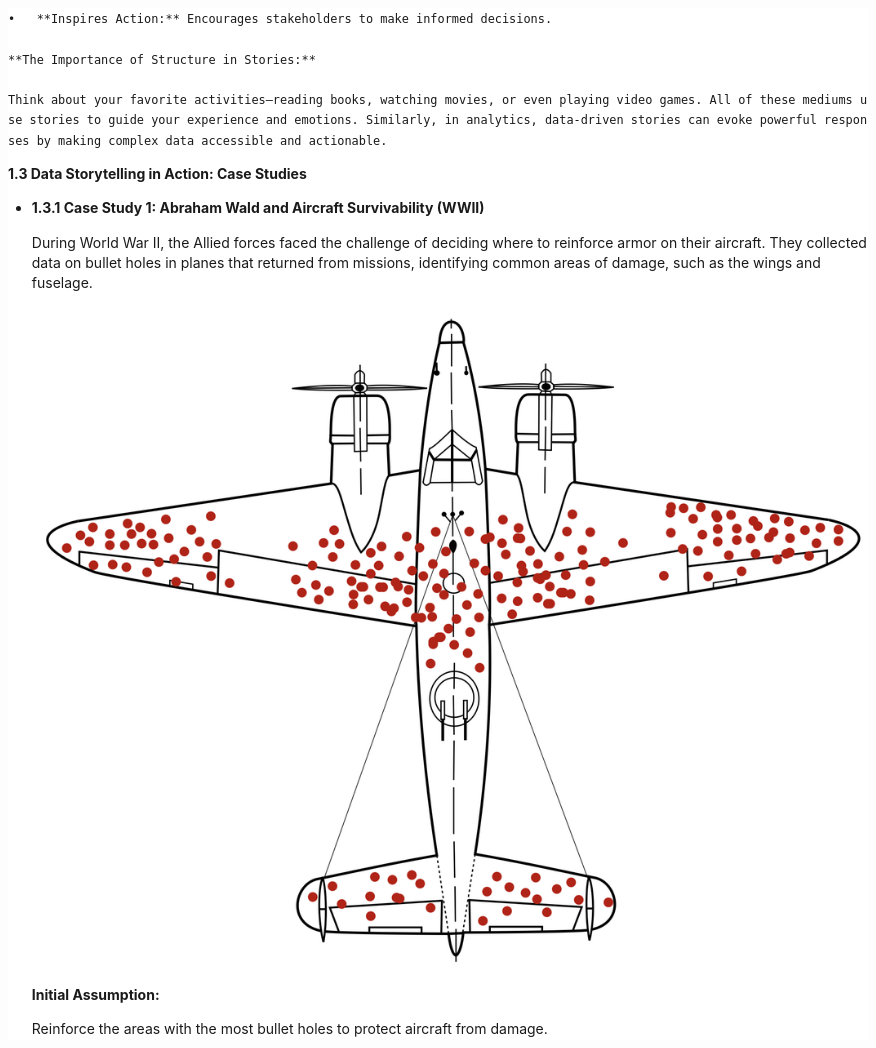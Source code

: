     •	**Inspires Action:** Encourages stakeholders to make informed decisions.
    
    **The Importance of Structure in Stories:**
    
    Think about your favorite activities—reading books, watching movies, or even playing video games. All of these mediums use stories to guide your experience and emotions. Similarly, in analytics, data-driven stories can evoke powerful responses by making complex data accessible and actionable.

**1.3 Data Storytelling in Action: Case Studies**

- **1.3.1 Case Study 1: Abraham Wald and Aircraft Survivability (WWII)**
  
    During World War II, the Allied forces faced the challenge of deciding where to reinforce armor on their aircraft. They collected data on bullet holes in planes that returned from missions, identifying common areas of damage, such as the wings and fuselage.
    
    ![plane.png](images/plane.png)
    
    **Initial Assumption:**
    
    Reinforce the areas with the most bullet holes to protect aircraft from damage.
    